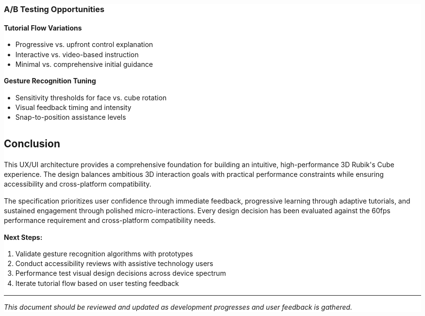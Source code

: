 ### A/B Testing Opportunities

**Tutorial Flow Variations**
- Progressive vs. upfront control explanation
- Interactive vs. video-based instruction
- Minimal vs. comprehensive initial guidance

**Gesture Recognition Tuning**
- Sensitivity thresholds for face vs. cube rotation
- Visual feedback timing and intensity
- Snap-to-position assistance levels

## Conclusion

This UX/UI architecture provides a comprehensive foundation for building an intuitive, high-performance 3D Rubik's Cube experience. The design balances ambitious 3D interaction goals with practical performance constraints while ensuring accessibility and cross-platform compatibility.

The specification prioritizes user confidence through immediate feedback, progressive learning through adaptive tutorials, and sustained engagement through polished micro-interactions. Every design decision has been evaluated against the 60fps performance requirement and cross-platform compatibility needs.

**Next Steps:**
1. Validate gesture recognition algorithms with prototypes
2. Conduct accessibility reviews with assistive technology users  
3. Performance test visual design decisions across device spectrum
4. Iterate tutorial flow based on user testing feedback

---

*This document should be reviewed and updated as development progresses and user feedback is gathered.*